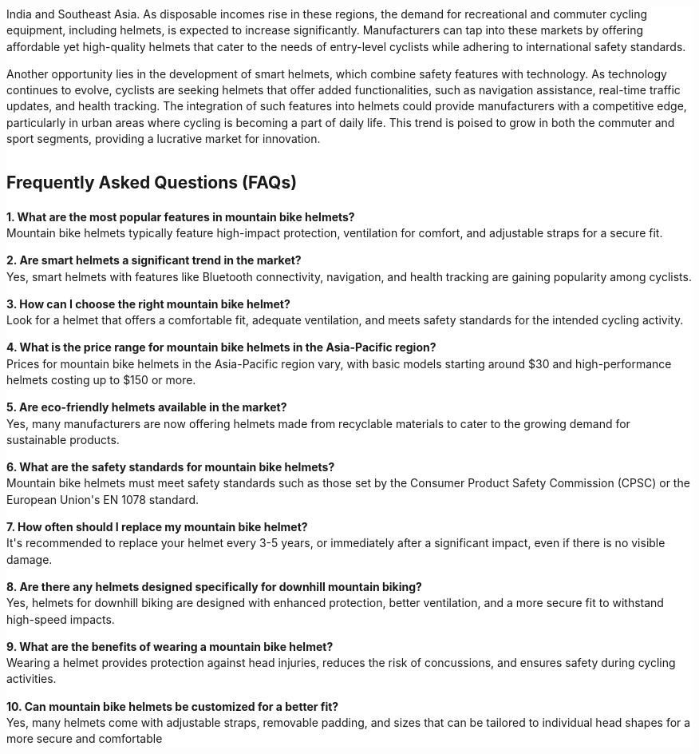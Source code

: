 India and Southeast Asia. As disposable incomes rise in these regions, the demand for recreational and commuter cycling equipment, including helmets, is expected to increase significantly. Manufacturers can tap into these markets by offering affordable yet high-quality helmets that cater to the needs of entry-level cyclists while adhering to international safety standards.</p><p>Another opportunity lies in the development of smart helmets, which combine safety features with technology. As technology continues to evolve, cyclists are seeking helmets that offer added functionalities, such as navigation assistance, real-time traffic updates, and health tracking. The integration of such features into helmets could provide manufacturers with a competitive edge, particularly in urban areas where cycling is becoming a part of daily life. This trend is poised to grow in both the commuter and sport segments, providing a lucrative market for innovation.</p><h2>Frequently Asked Questions (FAQs)</h2><p><strong>1. What are the most popular features in mountain bike helmets?</strong><br>Mountain bike helmets typically feature high-impact protection, ventilation for comfort, and adjustable straps for a secure fit.</p><p><strong>2. Are smart helmets a significant trend in the market?</strong><br>Yes, smart helmets with features like Bluetooth connectivity, navigation, and health tracking are gaining popularity among cyclists.</p><p><strong>3. How can I choose the right mountain bike helmet?</strong><br>Look for a helmet that offers a comfortable fit, adequate ventilation, and meets safety standards for the intended cycling activity.</p><p><strong>4. What is the price range for mountain bike helmets in the Asia-Pacific region?</strong><br>Prices for mountain bike helmets in the Asia-Pacific region vary, with basic models starting around $30 and high-performance helmets costing up to $150 or more.</p><p><strong>5. Are eco-friendly helmets available in the market?</strong><br>Yes, many manufacturers are now offering helmets made from recyclable materials to cater to the growing demand for sustainable products.</p><p><strong>6. What are the safety standards for mountain bike helmets?</strong><br>Mountain bike helmets must meet safety standards such as those set by the Consumer Product Safety Commission (CPSC) or the European Union's EN 1078 standard.</p><p><strong>7. How often should I replace my mountain bike helmet?</strong><br>It's recommended to replace your helmet every 3-5 years, or immediately after a significant impact, even if there is no visible damage.</p><p><strong>8. Are there any helmets designed specifically for downhill mountain biking?</strong><br>Yes, helmets for downhill biking are designed with enhanced protection, better ventilation, and a more secure fit to withstand high-speed impacts.</p><p><strong>9. What are the benefits of wearing a mountain bike helmet?</strong><br>Wearing a helmet provides protection against head injuries, reduces the risk of concussions, and ensures safety during cycling activities.</p><p><strong>10. Can mountain bike helmets be customized for a better fit?</strong><br>Yes, many helmets come with adjustable straps, removable padding, and sizes that can be tailored to individual head shapes for a more secure and comfortable